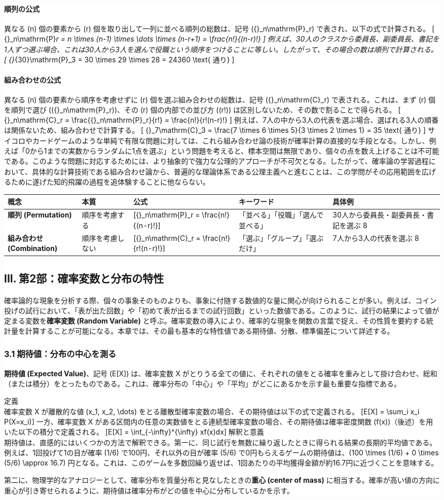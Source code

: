 #### 順列の公式
異なる \(n\) 個の要素から \(r\) 個を取り出して一列に並べる順列の総数は、記号 \({}_n\mathrm{P}_r\) で表され、以下の式で計算される。
\[
{}_n\mathrm{P}_r = n \times (n-1) \times \dots \times (n-r+1) = \frac{n!}{(n-r)!}
\]
例えば、30人のクラスから委員長、副委員長、書記を1人ずつ選ぶ場合、これは30人から3人を選んで役職という順序をつけることに等しい。したがって、その場合の数は順列で計算される。
\[
{}_{30}\mathrm{P}_3 = 30 \times 29 \times 28 = 24360 \text{ 通り}
\]
#### 組み合わせの公式
異なる \(n\) 個の要素から順序を考慮せずに \(r\) 個を選ぶ組み合わせの総数は、記号 \({}_n\mathrm{C}_r\) で表される。これは、まず \(r\) 個を順列で選び (\({}_n\mathrm{P}_r\))、その \(r\) 個の内部での並び方 (\(r!\)) は区別しないため、その数で割ることで得られる。
\[
{}_n\mathrm{C}_r = \frac{{}_n\mathrm{P}_r}{r!} = \frac{n!}{r!(n-r)!}
\]
例えば、7人の中から3人の代表を選ぶ場合、選ばれる3人の順番は関係ないため、組み合わせで計算する。
\[
{}_7\mathrm{C}_3 = \frac{7 \times 6 \times 5}{3 \times 2 \times 1} = 35 \text{ 通り}
\]
サイコロやカードゲームのような単純で有限な問題に対しては、これら組み合わせ論の技術が確率計算の直接的な手段となる。しかし、例えば「0から1までの実数からランダムに1点を選ぶ」という問題を考えると、標本空間は無限であり、個々の点を数え上げることは不可能である。このような問題に対応するためには、より抽象的で強力な公理的アプローチが不可欠となる。したがって、確率論の学習過程において、具体的な計算技術である組み合わせ論から、普遍的な理論体系である公理主義へと進むことは、この学問がその応用範囲を広げるために遂げた知的飛躍の過程を追体験することに他ならない。

| 概念 | 本質 | 公式 | キーワード | 具体例 |
| :---- | :---- | :---- | :---- | :---- |
| **順列 (Permutation)** | 順序を考慮する | \[{}_n\mathrm{P}_r = \frac{n!}{(n-r)!}\] | 「並べる」「役職」「選んで並べる」 | 30人から委員長・副委員長・書記を選ぶ 8 |
| **組み合わせ (Combination)** | 順序を考慮しない | \[{}_n\mathrm{C}_r = \frac{n!}{r!(n-r)!}\] | 「選ぶ」「グループ」「選ぶだけ」 | 7人から3人の代表を選ぶ 8 |

## III. 第2部：確率変数と分布の特性

確率論的な現象を分析する際、個々の事象そのものよりも、事象に付随する数値的な量に関心が向けられることが多い。例えば、コイン投げの試行において、「表が出た回数」や「初めて表が出るまでの試行回数」といった数値である。このように、試行の結果によって値が定まる変数を**確率変数 (Random Variable)** と呼ぶ。確率変数の導入により、確率的な現象を関数の言葉で捉え、その性質を要約する統計量を計算することが可能になる。本章では、その最も基本的な特性値である期待値、分散、標準偏差について詳述する。

### 3.1 期待値：分布の中心を測る

**期待値 (Expected Value)**、記号 \(E[X]\) は、確率変数 X がとりうる全ての値に、それぞれの値をとる確率を重みとして掛け合わせ、総和（または積分）をとったものである。これは、確率分布の「中心」や「平均」がどこにあるかを示す最も重要な指標である。

定義  
確率変数 X が離散的な値 \(x_1, x_2, \dots\) をとる離散型確率変数の場合、その期待値は以下の式で定義される。
\[E[X] = \sum_i x_i P(X=x_i)\]
一方、確率変数 X がある区間内の任意の実数値をとる連続型確率変数の場合、その期待値は確率密度関数 \(f(x)\)（後述）を用いた以下の積分で定義される。
\[E[X] = \int_{-\infty}^{\infty} xf(x)dx\]
解釈と意義  
期待値は、直感的にはいくつかの方法で解釈できる。第一に、同じ試行を無数に繰り返したときに得られる結果の長期的平均値である。例えば、1回投げて1の目が確率
\(1/6\) で100円、それ以外の目が確率 \(5/6\) で0円もらえるゲームの期待値は、\(100 \times (1/6) + 0 \times (5/6) \approx 16.7\) 円となる。これは、このゲームを多数回繰り返せば、1回あたりの平均獲得金額が約16.7円に近づくことを意味する。

第二に、物理学的なアナロジーとして、確率分布を質量分布と見なしたときの**重心 (center of mass)** に相当する。確率が高い値の方向に重心が引き寄せられるように、期待値は確率分布がどの値を中心に分布しているかを示す。
